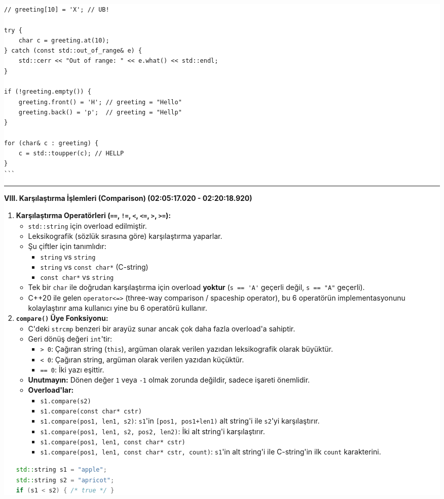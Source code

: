     // greeting[10] = 'X'; // UB!

    try {
        char c = greeting.at(10);
    } catch (const std::out_of_range& e) {
        std::cerr << "Out of range: " << e.what() << std::endl;
    }

    if (!greeting.empty()) {
        greeting.front() = 'H'; // greeting = "Hello"
        greeting.back() = 'p';  // greeting = "Hellp"
    }

    for (char& c : greeting) {
        c = std::toupper(c); // HELLP
    }
    ```

---

**VIII. Karşılaştırma İşlemleri (Comparison) (02:05:17.020 - 02:20:18.920)**

1.  **Karşılaştırma Operatörleri (`==`, `!=`, `<`, `<=`, `>`, `>=`):**
    *   `std::string` için overload edilmiştir.
    *   Leksikografik (sözlük sırasına göre) karşılaştırma yaparlar.
    *   Şu çiftler için tanımlıdır:
        *   `string` vs `string`
        *   `string` vs `const char*` (C-string)
        *   `const char*` vs `string`
    *   Tek bir `char` ile doğrudan karşılaştırma için overload **yoktur** (`s == 'A'` geçerli değil, `s == "A"` geçerli).
    *   C++20 ile gelen `operator<=>` (three-way comparison / spaceship operator), bu 6 operatörün implementasyonunu kolaylaştırır ama kullanıcı yine bu 6 operatörü kullanır.
2.  **`compare()` Üye Fonksiyonu:**
    *   C'deki `strcmp` benzeri bir arayüz sunar ancak çok daha fazla overload'a sahiptir.
    *   Geri dönüş değeri `int`'tir:
        *   `> 0`: Çağıran string (`this`), argüman olarak verilen yazıdan leksikografik olarak büyüktür.
        *   `< 0`: Çağıran string, argüman olarak verilen yazıdan küçüktür.
        *   `== 0`: İki yazı eşittir.
    *   **Unutmayın:** Dönen değer `1` veya `-1` olmak zorunda değildir, sadece işareti önemlidir.
    *   **Overload'lar:**
        *   `s1.compare(s2)`
        *   `s1.compare(const char* cstr)`
        *   `s1.compare(pos1, len1, s2)`: `s1`'in `[pos1, pos1+len1)` alt string'i ile `s2`'yi karşılaştırır.
        *   `s1.compare(pos1, len1, s2, pos2, len2)`: İki alt string'i karşılaştırır.
        *   `s1.compare(pos1, len1, const char* cstr)`
        *   `s1.compare(pos1, len1, const char* cstr, count)`: `s1`'in alt string'i ile C-string'in ilk `count` karakterini.
    ```cpp
    std::string s1 = "apple";
    std::string s2 = "apricot";
    if (s1 < s2) { /* true */ }
